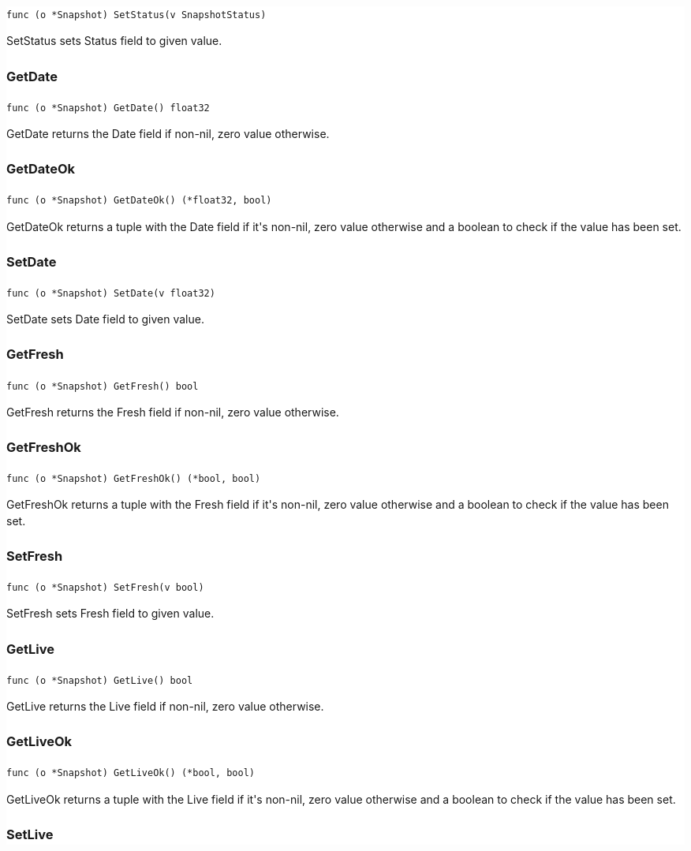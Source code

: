 `func (o *Snapshot) SetStatus(v SnapshotStatus)`

SetStatus sets Status field to given value.


### GetDate

`func (o *Snapshot) GetDate() float32`

GetDate returns the Date field if non-nil, zero value otherwise.

### GetDateOk

`func (o *Snapshot) GetDateOk() (*float32, bool)`

GetDateOk returns a tuple with the Date field if it's non-nil, zero value otherwise
and a boolean to check if the value has been set.

### SetDate

`func (o *Snapshot) SetDate(v float32)`

SetDate sets Date field to given value.


### GetFresh

`func (o *Snapshot) GetFresh() bool`

GetFresh returns the Fresh field if non-nil, zero value otherwise.

### GetFreshOk

`func (o *Snapshot) GetFreshOk() (*bool, bool)`

GetFreshOk returns a tuple with the Fresh field if it's non-nil, zero value otherwise
and a boolean to check if the value has been set.

### SetFresh

`func (o *Snapshot) SetFresh(v bool)`

SetFresh sets Fresh field to given value.


### GetLive

`func (o *Snapshot) GetLive() bool`

GetLive returns the Live field if non-nil, zero value otherwise.

### GetLiveOk

`func (o *Snapshot) GetLiveOk() (*bool, bool)`

GetLiveOk returns a tuple with the Live field if it's non-nil, zero value otherwise
and a boolean to check if the value has been set.

### SetLive
